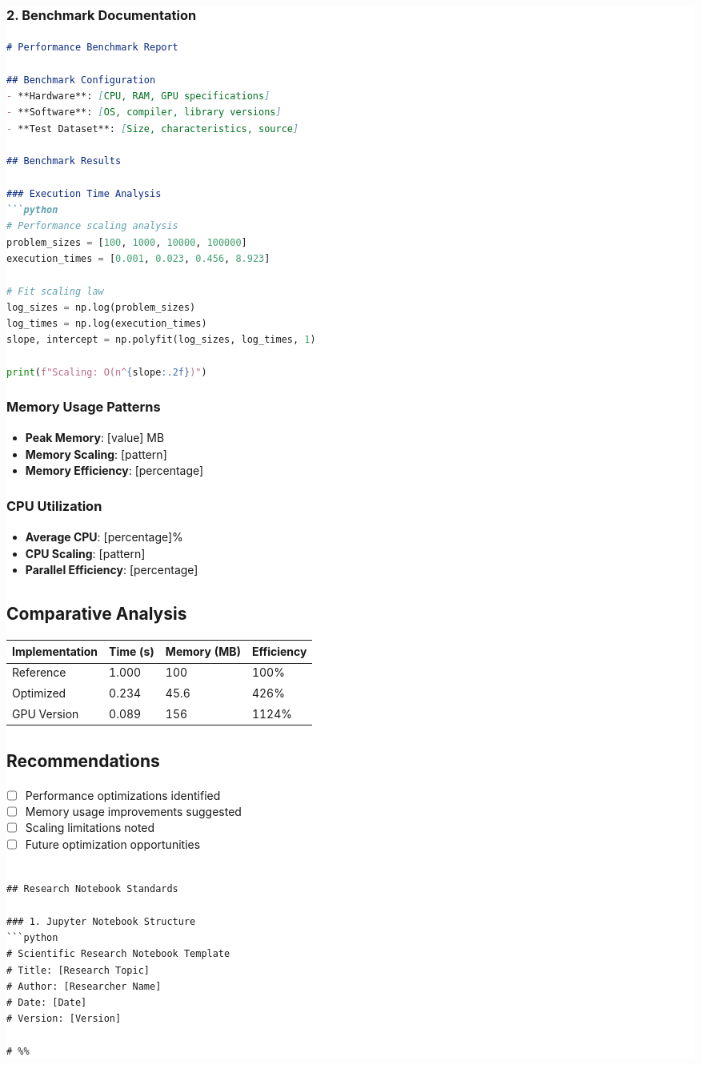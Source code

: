 ### 2. Benchmark Documentation
```markdown
# Performance Benchmark Report

## Benchmark Configuration
- **Hardware**: [CPU, RAM, GPU specifications]
- **Software**: [OS, compiler, library versions]
- **Test Dataset**: [Size, characteristics, source]

## Benchmark Results

### Execution Time Analysis
```python
# Performance scaling analysis
problem_sizes = [100, 1000, 10000, 100000]
execution_times = [0.001, 0.023, 0.456, 8.923]

# Fit scaling law
log_sizes = np.log(problem_sizes)
log_times = np.log(execution_times)
slope, intercept = np.polyfit(log_sizes, log_times, 1)

print(f"Scaling: O(n^{slope:.2f})")
```

### Memory Usage Patterns
- **Peak Memory**: [value] MB
- **Memory Scaling**: [pattern]
- **Memory Efficiency**: [percentage]

### CPU Utilization
- **Average CPU**: [percentage]%
- **CPU Scaling**: [pattern]
- **Parallel Efficiency**: [percentage]

## Comparative Analysis
| Implementation | Time (s) | Memory (MB) | Efficiency |
|----------------|----------|-------------|------------|
| Reference      | 1.000    | 100         | 100%       |
| Optimized      | 0.234    | 45.6        | 426%       |
| GPU Version    | 0.089    | 156         | 1124%      |

## Recommendations
- [ ] Performance optimizations identified
- [ ] Memory usage improvements suggested
- [ ] Scaling limitations noted
- [ ] Future optimization opportunities
```

## Research Notebook Standards

### 1. Jupyter Notebook Structure
```python
# Scientific Research Notebook Template
# Title: [Research Topic]
# Author: [Researcher Name]
# Date: [Date]
# Version: [Version]

# %%
```